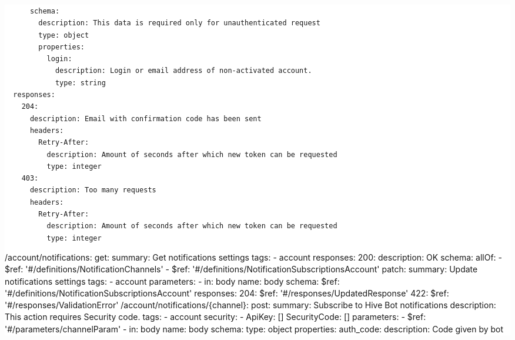           schema:
            description: This data is required only for unauthenticated request
            type: object
            properties:
              login:
                description: Login or email address of non-activated account.
                type: string
      responses:
        204:
          description: Email with confirmation code has been sent
          headers:
            Retry-After:
              description: Amount of seconds after which new token can be requested
              type: integer
        403:
          description: Too many requests
          headers:
            Retry-After:
              description: Amount of seconds after which new token can be requested
              type: integer
  /account/notifications:
    get:
      summary: Get notifications settings
      tags:
        - account
      responses:
        200:
          description: OK
          schema:
            allOf:
              - $ref: '#/definitions/NotificationChannels'
              - $ref: '#/definitions/NotificationSubscriptionsAccount'
    patch:
      summary: Update notifications settings
      tags:
        - account
      parameters:
        - in: body
          name: body
          schema:
            $ref: '#/definitions/NotificationSubscriptionsAccount'
      responses:
        204:
          $ref: '#/responses/UpdatedResponse'
        422:
          $ref: '#/responses/ValidationError'
  /account/notifications/{channel}:
    post:
      summary: Subscribe to Hive Bot notifications
      description: This action requires Security code.
      tags:
        - account
      security:
        - ApiKey: []
          SecurityCode: []
      parameters:
        - $ref: '#/parameters/channelParam'
        - in: body
          name: body
          schema:
            type: object
            properties:
              auth_code:
                description: Code given by bot